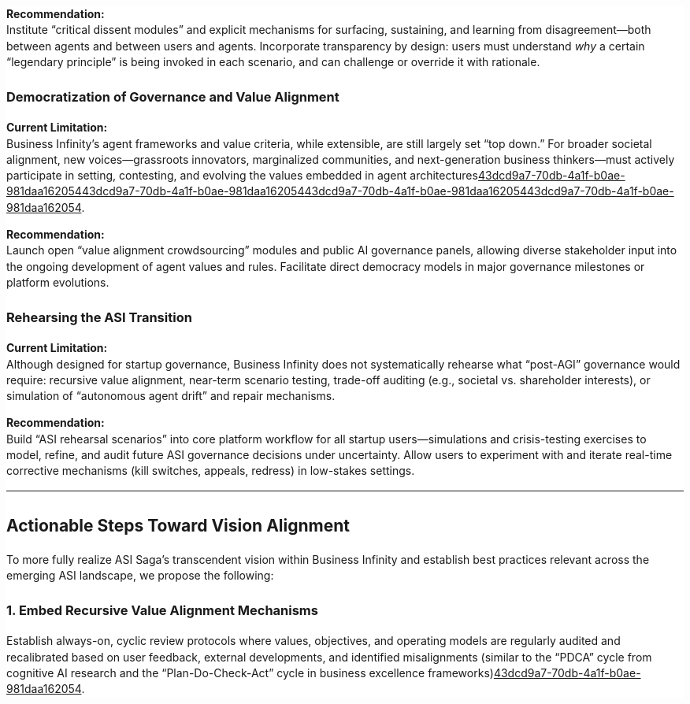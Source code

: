 **Recommendation:**  
Institute “critical dissent modules” and explicit mechanisms for surfacing, sustaining, and learning from disagreement—both between agents and between users and agents. Incorporate transparency by design: users must understand *why* a certain “legendary principle” is being invoked in each scenario, and can challenge or override it with rationale.

### Democratization of Governance and Value Alignment

**Current Limitation:**  
Business Infinity’s agent frameworks and value criteria, while extensible, are still largely set “top down.” For broader societal alignment, new voices—grassroots innovators, marginalized communities, and next-generation business thinkers—must actively participate in setting, contesting, and evolving the values embedded in agent architectures[43dcd9a7-70db-4a1f-b0ae-981daa162054](https://www.weforum.org/stories/2024/10/ai-value-alignment-how-we-can-align-artificial-intelligence-with-human-values/?citationMarker=43dcd9a7-70db-4a1f-b0ae-981daa162054 "23")[43dcd9a7-70db-4a1f-b0ae-981daa162054](https://deepmind.google/discover/blog/how-can-we-build-human-values-into-ai/?citationMarker=43dcd9a7-70db-4a1f-b0ae-981daa162054 "24")[43dcd9a7-70db-4a1f-b0ae-981daa162054](https://link.springer.com/article/10.1007/s11023-020-09537-4?citationMarker=43dcd9a7-70db-4a1f-b0ae-981daa162054 "25")[43dcd9a7-70db-4a1f-b0ae-981daa162054](https://www.mineos.ai/articles/ai-governance-framework?citationMarker=43dcd9a7-70db-4a1f-b0ae-981daa162054 "26").

**Recommendation:**  
Launch open “value alignment crowdsourcing” modules and public AI governance panels, allowing diverse stakeholder input into the ongoing development of agent values and rules. Facilitate direct democracy models in major governance milestones or platform evolutions.

### Rehearsing the ASI Transition

**Current Limitation:**  
Although designed for startup governance, Business Infinity does not systematically rehearse what “post-AGI” governance would require: recursive value alignment, near-term scenario testing, trade-off auditing (e.g., societal vs. shareholder interests), or simulation of “autonomous agent drift” and repair mechanisms.

**Recommendation:**  
Build “ASI rehearsal scenarios” into core platform workflow for all startup users—simulations and crisis-testing exercises to model, refine, and audit future ASI governance decisions under uncertainty. Allow users to experiment with and iterate real-time corrective mechanisms (kill switches, appeals, redress) in low-stakes settings.

---

## Actionable Steps Toward Vision Alignment

To more fully realize ASI Saga’s transcendent vision within Business Infinity and establish best practices relevant across the emerging ASI landscape, we propose the following:

### 1. Embed Recursive Value Alignment Mechanisms

Establish always-on, cyclic review protocols where values, objectives, and operating models are regularly audited and recalibrated based on user feedback, external developments, and identified misalignments (similar to the “PDCA” cycle from cognitive AI research and the “Plan-Do-Check-Act” cycle in business excellence frameworks)[43dcd9a7-70db-4a1f-b0ae-981daa162054](https://link.springer.com/article/10.1007/s11023-020-09537-4?citationMarker=43dcd9a7-70db-4a1f-b0ae-981daa162054 "25").
